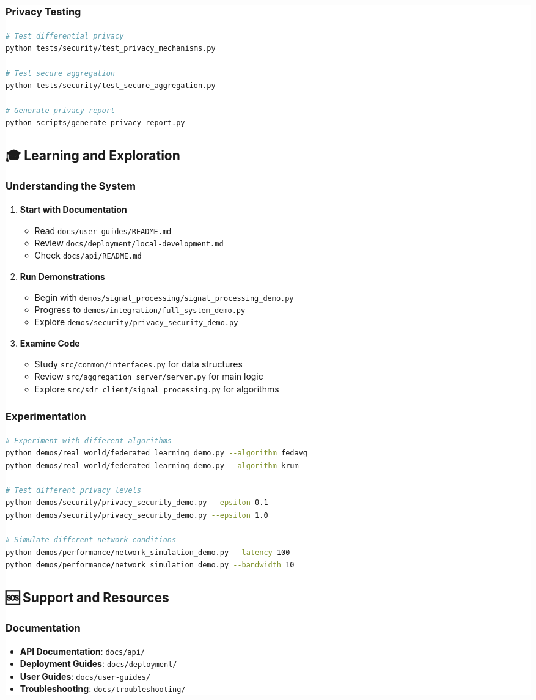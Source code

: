 ### **Privacy Testing**

```bash
# Test differential privacy
python tests/security/test_privacy_mechanisms.py

# Test secure aggregation
python tests/security/test_secure_aggregation.py

# Generate privacy report
python scripts/generate_privacy_report.py
```

## 🎓 Learning and Exploration

### **Understanding the System**

1. **Start with Documentation**
   - Read `docs/user-guides/README.md`
   - Review `docs/deployment/local-development.md`
   - Check `docs/api/README.md`

2. **Run Demonstrations**
   - Begin with `demos/signal_processing/signal_processing_demo.py`
   - Progress to `demos/integration/full_system_demo.py`
   - Explore `demos/security/privacy_security_demo.py`

3. **Examine Code**
   - Study `src/common/interfaces.py` for data structures
   - Review `src/aggregation_server/server.py` for main logic
   - Explore `src/sdr_client/signal_processing.py` for algorithms

### **Experimentation**

```bash
# Experiment with different algorithms
python demos/real_world/federated_learning_demo.py --algorithm fedavg
python demos/real_world/federated_learning_demo.py --algorithm krum

# Test different privacy levels
python demos/security/privacy_security_demo.py --epsilon 0.1
python demos/security/privacy_security_demo.py --epsilon 1.0

# Simulate different network conditions
python demos/performance/network_simulation_demo.py --latency 100
python demos/performance/network_simulation_demo.py --bandwidth 10
```

## 🆘 Support and Resources

### **Documentation**
- **API Documentation**: `docs/api/`
- **Deployment Guides**: `docs/deployment/`
- **User Guides**: `docs/user-guides/`
- **Troubleshooting**: `docs/troubleshooting/`
